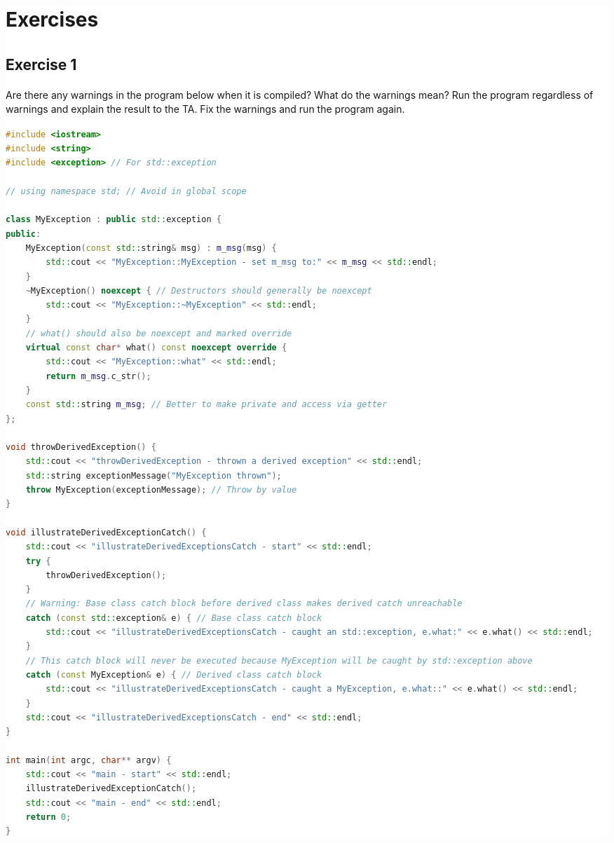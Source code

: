 
#  Exercises

## Exercise 1
Are there any warnings in the program below when it is compiled? What do the warnings mean? Run the program regardless of warnings and explain the result to the TA. Fix the warnings and run the program again.

```cpp
#include <iostream>
#include <string>
#include <exception> // For std::exception

// using namespace std; // Avoid in global scope

class MyException : public std::exception {
public:
    MyException(const std::string& msg) : m_msg(msg) {
        std::cout << "MyException::MyException - set m_msg to:" << m_msg << std::endl;
    }
    ~MyException() noexcept { // Destructors should generally be noexcept
        std::cout << "MyException::~MyException" << std::endl;
    }
    // what() should also be noexcept and marked override
    virtual const char* what() const noexcept override {
        std::cout << "MyException::what" << std::endl;
        return m_msg.c_str();
    }
    const std::string m_msg; // Better to make private and access via getter
};

void throwDerivedException() {
    std::cout << "throwDerivedException - thrown a derived exception" << std::endl;
    std::string exceptionMessage("MyException thrown");
    throw MyException(exceptionMessage); // Throw by value
}

void illustrateDerivedExceptionCatch() {
    std::cout << "illustrateDerivedExceptionsCatch - start" << std::endl;
    try {
        throwDerivedException();
    }
    // Warning: Base class catch block before derived class makes derived catch unreachable
    catch (const std::exception& e) { // Base class catch block
        std::cout << "illustrateDerivedExceptionsCatch - caught an std::exception, e.what:" << e.what() << std::endl;
    }
    // This catch block will never be executed because MyException will be caught by std::exception above
    catch (const MyException& e) { // Derived class catch block
        std::cout << "illustrateDerivedExceptionsCatch - caught a MyException, e.what::" << e.what() << std::endl;
    }
    std::cout << "illustrateDerivedExceptionsCatch - end" << std::endl;
}

int main(int argc, char** argv) {
    std::cout << "main - start" << std::endl;
    illustrateDerivedExceptionCatch();
    std::cout << "main - end" << std::endl;
    return 0;
}
```